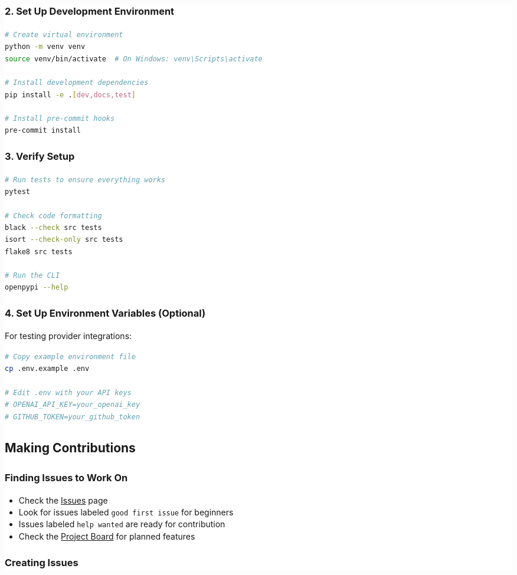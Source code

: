 ### 2. Set Up Development Environment

```bash
# Create virtual environment
python -m venv venv
source venv/bin/activate  # On Windows: venv\Scripts\activate

# Install development dependencies
pip install -e .[dev,docs,test]

# Install pre-commit hooks
pre-commit install
```

### 3. Verify Setup

```bash
# Run tests to ensure everything works
pytest

# Check code formatting
black --check src tests
isort --check-only src tests
flake8 src tests

# Run the CLI
openpypi --help
```

### 4. Set Up Environment Variables (Optional)

For testing provider integrations:

```bash
# Copy example environment file
cp .env.example .env

# Edit .env with your API keys
# OPENAI_API_KEY=your_openai_key
# GITHUB_TOKEN=your_github_token
```

## Making Contributions

### Finding Issues to Work On

- Check the [Issues](https://github.com/openpypi/openpypi/issues) page
- Look for issues labeled `good first issue` for beginners
- Issues labeled `help wanted` are ready for contribution
- Check the [Project Board](https://github.com/openpypi/openpypi/projects) for planned features

### Creating Issues
